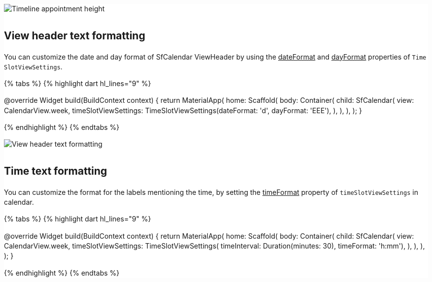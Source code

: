 ![Timeline appointment height](images/timeslot-views/timeline-appointment-height.png)

## View header text formatting

You can customize the date and day format of SfCalendar ViewHeader by using the [dateFormat](https://pub.dev/documentation/syncfusion_flutter_calendar/latest/calendar/TimeSlotViewSettings/dateFormat.html) and [dayFormat](https://pub.dev/documentation/syncfusion_flutter_calendar/latest/calendar/TimeSlotViewSettings/dayFormat.html) properties of `TimeSlotViewSettings`.

{% tabs %}
{% highlight dart hl_lines="9" %}

@override
Widget build(BuildContext context) {
  return MaterialApp(
    home: Scaffold(
      body: Container(
        child: SfCalendar(
          view: CalendarView.week,
          timeSlotViewSettings:
              TimeSlotViewSettings(dateFormat: 'd', dayFormat: 'EEE'),
        ),
      ),
    ),
  );
}

{% endhighlight %}
{% endtabs %}

![View header text formatting](images/timeslot-views/viewheader-text-format.png)

## Time text formatting
You can customize the format for the labels mentioning the time, by setting the [timeFormat](https://pub.dev/documentation/syncfusion_flutter_calendar/latest/calendar/TimeSlotViewSettings/timeFormat.html) property of `timeSlotViewSettings` in calendar.

{% tabs %}
{% highlight dart hl_lines="9" %}

@override
Widget build(BuildContext context) {
  return MaterialApp(
    home: Scaffold(
      body: Container(
        child: SfCalendar(
          view: CalendarView.week,
          timeSlotViewSettings: TimeSlotViewSettings(
              timeInterval: Duration(minutes: 30), timeFormat: 'h:mm'),
        ),
      ),
    ),
  );
}

{% endhighlight %}
{% endtabs %}
